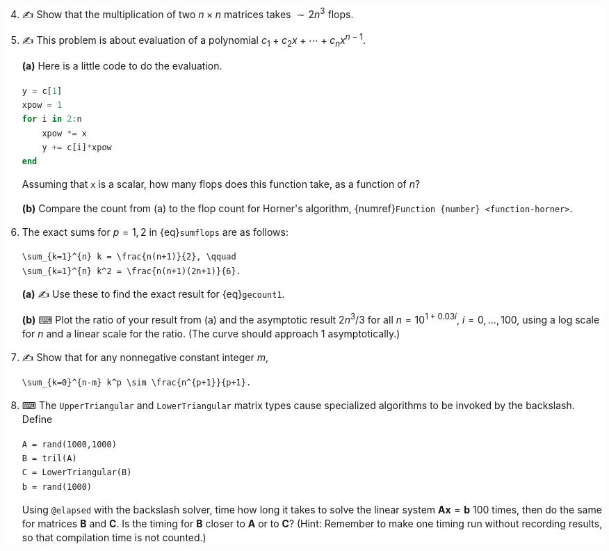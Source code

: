 4. ✍ Show that the multiplication of two $n\times n$ matrices takes $\sim 2n^3$ flops.

5. ✍ This problem is about evaluation of a polynomial $c_1 + c_2 x + \cdots + c_{n}x^{n-1}$.
  
    **(a)** Here is a little code to do the evaluation.

    ``` julia
    y = c[1]
    xpow = 1
    for i in 2:n
        xpow *= x
        y += c[i]*xpow
    end
    ```

    Assuming that `x` is a scalar, how many flops does this function take, as a function of $n$?

    **(b)** Compare the count from (a) to the flop count for Horner's algorithm, {numref}`Function {number} <function-horner>`.
  
6. The exact sums for $p=1,2$ in {eq}`sumflops` are as follows:
  
    ```{math}
    \sum_{k=1}^{n} k = \frac{n(n+1)}{2}, \qquad 
    \sum_{k=1}^{n} k^2 = \frac{n(n+1)(2n+1)}{6}.
    ```

    **(a)** ✍  Use these to find the exact result for {eq}`gecount1`.

    **(b)** ⌨ Plot the ratio of your result from (a) and the asymptotic result $2n^3/3$ for all $n=10^{1+0.03i}$, $i=0,\dots,100$, using a log scale for $n$ and a linear scale for the ratio. (The curve should approach 1 asymptotically.)
  

7. ✍ Show that for any nonnegative constant integer $m$,
  
    ```{math}
    \sum_{k=0}^{n-m} k^p \sim \frac{n^{p+1}}{p+1}.
    ```

8. ⌨ The `UpperTriangular` and `LowerTriangular` matrix types cause specialized algorithms to be invoked by the backslash. Define

    ```
    A = rand(1000,1000)
    B = tril(A)
    C = LowerTriangular(B)
    b = rand(1000)
    ```

    Using `@elapsed` with the backslash solver, time how long it takes to solve the linear system $\mathbf{A}\mathbf{x}=\mathbf{b}$ 100 times, then do the same for matrices $\mathbf{B}$ and $\mathbf{C}$. Is the timing for $\mathbf{B}$ closer to $\mathbf{A}$ or to $\mathbf{C}$? (Hint: Remember to make one timing run without recording results, so that compilation time is not counted.) 


[^sets]: More precisely, $O(g)$ and $\sim g$ are *sets* of functions, and $\sim g$ is a subset of $O(g)$. That we write $f=O(g)$ rather than $f\in O(g)$ is a quirk of convention.
[^useasymp]: Since flop counting is only an approximation of true running time, why bother with a more complicated exact expression? The asymptotic formula contains most of whatever relevant information there is.